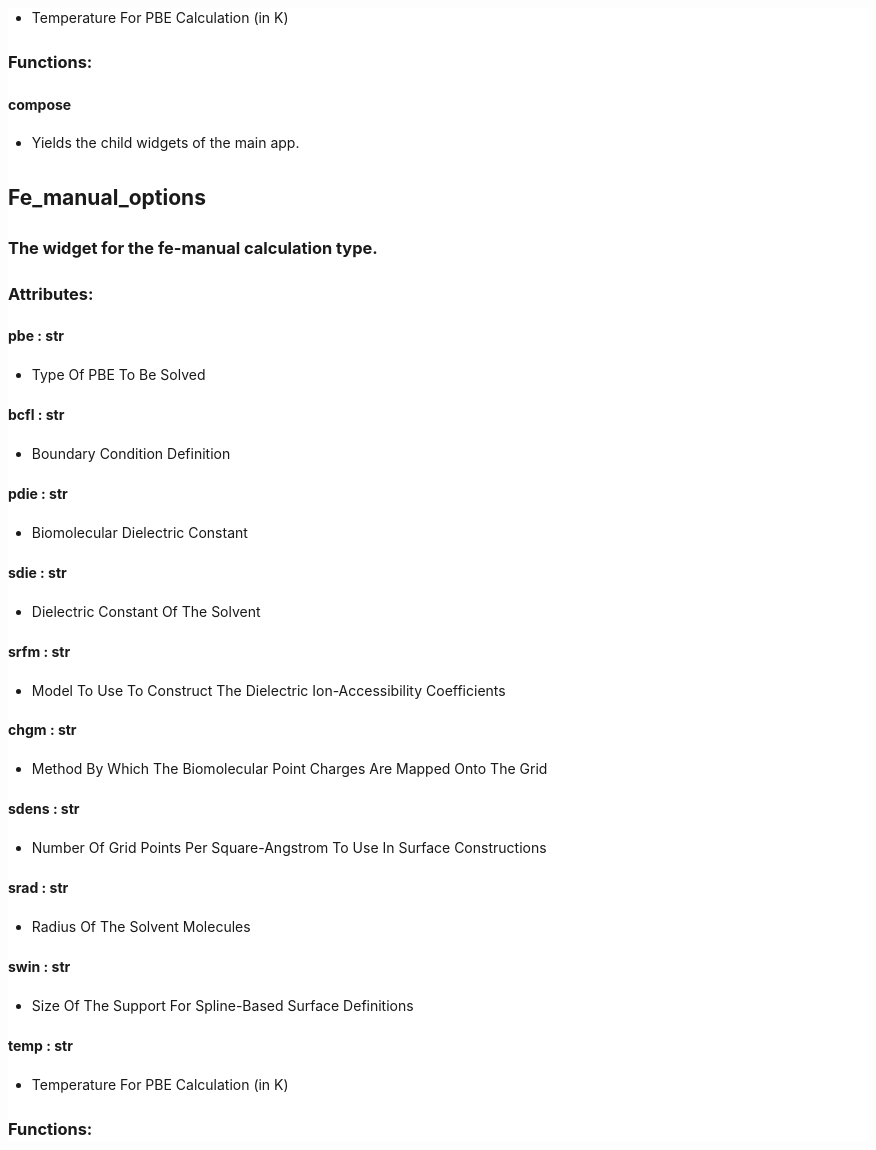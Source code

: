- Temperature For PBE Calculation (in K)

### Functions:

#### compose

- Yields the child widgets of the main app.

## Fe_manual_options

### The widget for the fe-manual calculation type.

### Attributes:

#### pbe : str

- Type Of PBE To Be Solved

#### bcfl : str

- Boundary Condition Definition

#### pdie : str

- Biomolecular Dielectric Constant

#### sdie : str

- Dielectric Constant Of The Solvent

#### srfm : str

- Model To Use To Construct The Dielectric Ion-Accessibility Coefficients

#### chgm : str

- Method By Which The Biomolecular Point Charges Are Mapped Onto The Grid

#### sdens : str

- Number Of Grid Points Per Square-Angstrom To Use In Surface Constructions

#### srad : str

- Radius Of The Solvent Molecules

#### swin : str

- Size Of The Support For Spline-Based Surface Definitions

#### temp : str

- Temperature For PBE Calculation (in K)

### Functions:

